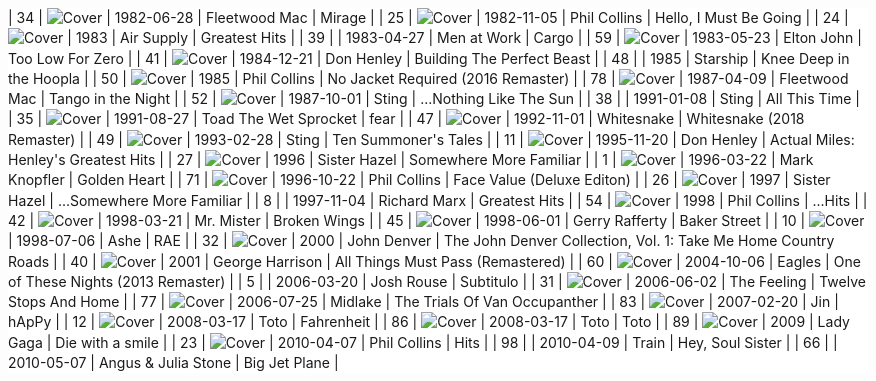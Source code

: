 | 34 | ![Cover](https://lastfm.freetls.fastly.net/i/u/34s/4aa74f34d0e943a8c3bbc3bf30c6763c.png) | 1982-06-28 | Fleetwood Mac | Mirage |
| 25 | ![Cover](https://i.discogs.com/3HrT9VLBWkcoKy919NAcKlYtvSKJ7sNnPpHKB9c8eU8/rs:fit/g:sm/q:40/h:150/w:150/czM6Ly9kaXNjb2dz/LWRhdGFiYXNlLWlt/YWdlcy9SLTc0NjA0/Ny0xMjkxMjQwMDYx/LmpwZWc.jpeg) | 1982-11-05 | Phil Collins | Hello, I Must Be Going |
| 24 | ![Cover](https://i.discogs.com/W3u_1dQAe0O1dZOhae3DAuhUkCWb9GNP0IXvpYU80jU/rs:fit/g:sm/q:40/h:150/w:150/czM6Ly9kaXNjb2dz/LWRhdGFiYXNlLWlt/YWdlcy9SLTcwMDUz/Ni0xMzkwMDg0NDgy/LTc4MTQuanBlZw.jpeg) | 1983 | Air Supply | Greatest Hits |
| 39 |  | 1983-04-27 | Men at Work | Cargo |
| 59 | ![Cover](https://i.discogs.com/r3djHSMtMqBjZl3oCvzbPkfhJaYR4j0UCN2toTQup3k/rs:fit/g:sm/q:40/h:150/w:150/czM6Ly9kaXNjb2dz/LWRhdGFiYXNlLWlt/YWdlcy9SLTc2Nzkz/Mi0xMjg2Njc5MTA1/LmpwZWc.jpeg) | 1983-05-23 | Elton John | Too Low For Zero |
| 41 | ![Cover](https://i.discogs.com/0X6hSejnkTkxTE13uiauF7bdmCxT8lXd9KJJGMkOPnk/rs:fit/g:sm/q:40/h:150/w:150/czM6Ly9kaXNjb2dz/LWRhdGFiYXNlLWlt/YWdlcy9SLTE5MTcz/NzUtMTI4Njc3NTMz/Ny5qcGVn.jpeg) | 1984-12-21 | Don Henley | Building The Perfect Beast |
| 48 |  | 1985 | Starship | Knee Deep in the Hoopla |
| 50 | ![Cover](https://lastfm.freetls.fastly.net/i/u/34s/2269d19214f35168b3a325fca4f07240.png) | 1985 | Phil Collins | No Jacket Required (2016 Remaster) |
| 78 | ![Cover](https://lastfm.freetls.fastly.net/i/u/34s/4e60677084274c45aa98192202038a23.png) | 1987-04-09 | Fleetwood Mac | Tango in the Night |
| 52 | ![Cover](https://lastfm.freetls.fastly.net/i/u/34s/a9963effc0694efbce28c0f915d91a26.png) | 1987-10-01 | Sting | ...Nothing Like The Sun |
| 38 |  | 1991-01-08 | Sting | All This Time |
| 35 | ![Cover](https://lastfm.freetls.fastly.net/i/u/34s/5fb9aad3f553cbc06a70f342f5501099.png) | 1991-08-27 | Toad The Wet Sprocket | fear |
| 47 | ![Cover](https://i.discogs.com/PXXuq_T90r7TynlHMiwF16OcJyYEz9MaBksVMLTaVXU/rs:fit/g:sm/q:40/h:150/w:150/czM6Ly9kaXNjb2dz/LWRhdGFiYXNlLWlt/YWdlcy9SLTE0MjUy/OTM0LTE2OTUwMDc4/NjAtNzM4MS5qcGVn.jpeg) | 1992-11-01 | Whitesnake | Whitesnake (2018 Remaster) |
| 49 | ![Cover](https://lastfm.freetls.fastly.net/i/u/34s/b0fc63d436aeb3ba7c4f49c247accf31.png) | 1993-02-28 | Sting | Ten Summoner&#39;s Tales |
| 11 | ![Cover](https://lastfm.freetls.fastly.net/i/u/34s/166107697b3ee91d320d500869e3b87e.png) | 1995-11-20 | Don Henley | Actual Miles: Henley&#39;s Greatest Hits |
| 27 | ![Cover](https://lastfm.freetls.fastly.net/i/u/34s/8b9218f5fee0d06c78e5269b14c574e4.png) | 1996 | Sister Hazel | Somewhere More Familiar |
| 1 | ![Cover](https://lastfm.freetls.fastly.net/i/u/34s/f4c1cc30185dad90ee5b99b04371dc61.png) | 1996-03-22 | Mark Knopfler | Golden Heart |
| 71 | ![Cover](https://lastfm.freetls.fastly.net/i/u/34s/c601a68cbd0db68c76071df58d7e6ce2.png) | 1996-10-22 | Phil Collins | Face Value (Deluxe Editon) |
| 26 | ![Cover](https://lastfm.freetls.fastly.net/i/u/34s/1f56fe49ac3e482e95c09f595d0e4a85.png) | 1997 | Sister Hazel | ...Somewhere More Familiar |
| 8 |  | 1997-11-04 | Richard Marx | Greatest Hits |
| 54 | ![Cover](https://lastfm.freetls.fastly.net/i/u/34s/d898d8d1f33243c0c358b41d16f25116.png) | 1998 | Phil Collins | ...Hits |
| 42 | ![Cover](https://i.discogs.com/38NP1OUXYRREbYg2tTbX61DqjLLB-altl6p9615UMIY/rs:fit/g:sm/q:40/h:150/w:150/czM6Ly9kaXNjb2dz/LWRhdGFiYXNlLWlt/YWdlcy9SLTUyMDUz/MS0xNjUyNTY3NDgy/LTY4ODIuanBlZw.jpeg) | 1998-03-21 | Mr. Mister | Broken Wings |
| 45 | ![Cover](https://i.discogs.com/uh91-0Zb7WaGmtlpSBZYPgOuMpb7efwWkVRclT67QLs/rs:fit/g:sm/q:40/h:150/w:150/czM6Ly9kaXNjb2dz/LWRhdGFiYXNlLWlt/YWdlcy9SLTU3NzMz/Ni0xMjY0NTQ2OTAw/LmpwZWc.jpeg) | 1998-06-01 | Gerry Rafferty | Baker Street |
| 10 | ![Cover](https://i.discogs.com/V1tJvPoT4BJ9fbn2NWeh6i8PHUWRdE8j2b3FLuhinmc/rs:fit/g:sm/q:40/h:150/w:150/czM6Ly9kaXNjb2dz/LWRhdGFiYXNlLWlt/YWdlcy9SLTE3Njgz/ODMtMTM3NTY4Nzc5/MC03NDg4LmpwZWc.jpeg) | 1998-07-06 | Ashe | RAE |
| 32 | ![Cover](https://i.discogs.com/JYPp32YiYGRHDckSJXDzX6t2iU0yiaQkwqSY-KTM1LI/rs:fit/g:sm/q:40/h:150/w:150/czM6Ly9kaXNjb2dz/LWRhdGFiYXNlLWlt/YWdlcy9SLTc4MzIw/Ni0xNDkyOTU2MDcx/LTYwODUuanBlZw.jpeg) | 2000 | John Denver | The John Denver Collection, Vol. 1: Take Me Home Country Roads |
| 40 | ![Cover](https://lastfm.freetls.fastly.net/i/u/34s/312f904538674a70486f1e782d0d053a.png) | 2001 | George Harrison | All Things Must Pass (Remastered) |
| 60 | ![Cover](https://lastfm.freetls.fastly.net/i/u/34s/ab2f597a1820a86931434c0f8e2653a1.png) | 2004-10-06 | Eagles | One of These Nights (2013 Remaster) |
| 5 |  | 2006-03-20 | Josh Rouse | Subtitulo |
| 31 | ![Cover](https://lastfm.freetls.fastly.net/i/u/34s/af6a14b3af6b0b37bf36e0afc1e6e2a8.png) | 2006-06-02 | The Feeling | Twelve Stops And Home |
| 77 | ![Cover](https://i.discogs.com/GOyb9mESfUNlvPG69R4XtSdt_bMeFhyHi68aeqqQp9c/rs:fit/g:sm/q:40/h:150/w:150/czM6Ly9kaXNjb2dz/LWRhdGFiYXNlLWlt/YWdlcy9SLTg2MjI5/OC0xNTUyNTAzNDAw/LTcxMzQuanBlZw.jpeg) | 2006-07-25 | Midlake | The Trials Of Van Occupanther |
| 83 | ![Cover](https://i.discogs.com/FR942XPod2CeZrulGvrzKoY2ytaRy8QnPu1B64n82bA/rs:fit/g:sm/q:40/h:150/w:150/czM6Ly9kaXNjb2dz/LWRhdGFiYXNlLWlt/YWdlcy9SLTI0OTE2/MjQtMTUzNDU5NTU3/Ni03MDk1LmpwZWc.jpeg) | 2007-02-20 | Jin | hApPy |
| 12 | ![Cover](https://lastfm.freetls.fastly.net/i/u/34s/ab555627146f3906f0e191dfbfb958c3.png) | 2008-03-17 | Toto | Fahrenheit |
| 86 | ![Cover](https://lastfm.freetls.fastly.net/i/u/34s/b2e03c46d53a332f96a01bd3cb5c1236.png) | 2008-03-17 | Toto | Toto |
| 89 | ![Cover](https://i.discogs.com/MAOdJcKFlyySdMv2VQmSMj_YADgXZQjfCB9ke8J5HB4/rs:fit/g:sm/q:40/h:150/w:150/czM6Ly9kaXNjb2dz/LWRhdGFiYXNlLWlt/YWdlcy9SLTIzODQz/NTEtMTY3NTA0NTQy/NC02MDg1LmpwZWc.jpeg) | 2009 | Lady Gaga | Die with a smile |
| 23 | ![Cover](https://lastfm.freetls.fastly.net/i/u/34s/9cdb4773e620e9d8a24aea13f3557b86.png) | 2010-04-07 | Phil Collins | Hits |
| 98 |  | 2010-04-09 | Train | Hey, Soul Sister |
| 66 |  | 2010-05-07 | Angus &amp; Julia Stone | Big Jet Plane |